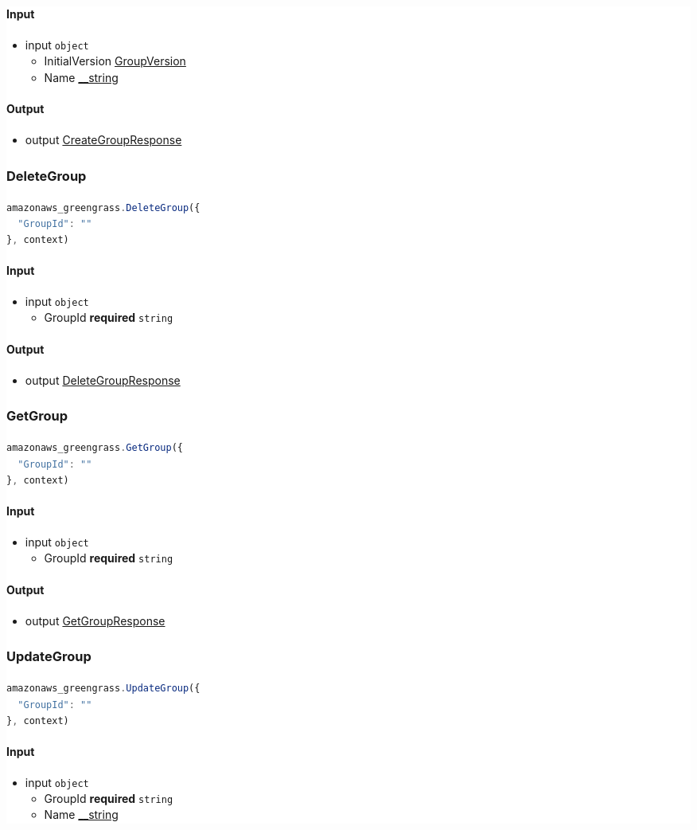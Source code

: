 #### Input
* input `object`
  * InitialVersion [GroupVersion](#groupversion)
  * Name [__string](#__string)

#### Output
* output [CreateGroupResponse](#creategroupresponse)

### DeleteGroup



```js
amazonaws_greengrass.DeleteGroup({
  "GroupId": ""
}, context)
```

#### Input
* input `object`
  * GroupId **required** `string`

#### Output
* output [DeleteGroupResponse](#deletegroupresponse)

### GetGroup



```js
amazonaws_greengrass.GetGroup({
  "GroupId": ""
}, context)
```

#### Input
* input `object`
  * GroupId **required** `string`

#### Output
* output [GetGroupResponse](#getgroupresponse)

### UpdateGroup



```js
amazonaws_greengrass.UpdateGroup({
  "GroupId": ""
}, context)
```

#### Input
* input `object`
  * GroupId **required** `string`
  * Name [__string](#__string)
